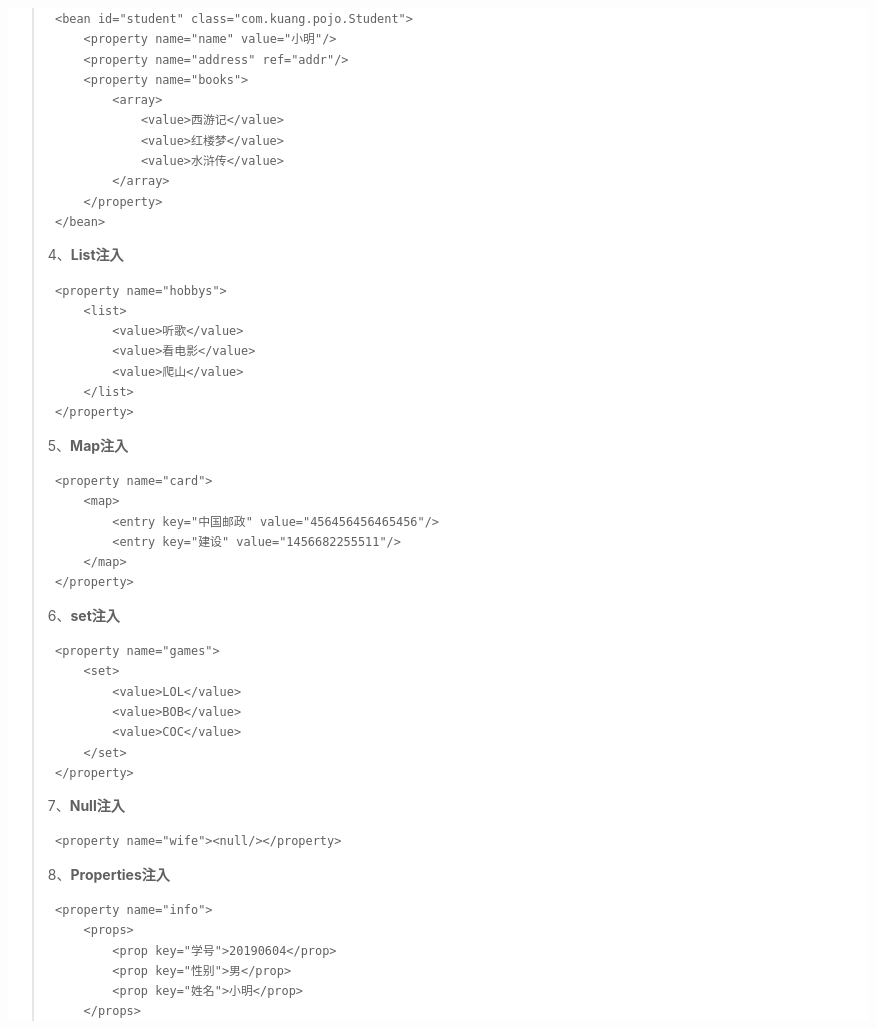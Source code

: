 > ```
>  <bean id="student" class="com.kuang.pojo.Student">
>      <property name="name" value="小明"/>
>      <property name="address" ref="addr"/>
>      <property name="books">
>          <array>
>              <value>西游记</value>
>              <value>红楼梦</value>
>              <value>水浒传</value>
>          </array>
>      </property>
>  </bean>
> ```
>
> 4、**List注入**
>
> ```
>  <property name="hobbys">
>      <list>
>          <value>听歌</value>
>          <value>看电影</value>
>          <value>爬山</value>
>      </list>
>  </property>
> ```
>
> 5、**Map注入**
>
> ```
>  <property name="card">
>      <map>
>          <entry key="中国邮政" value="456456456465456"/>
>          <entry key="建设" value="1456682255511"/>
>      </map>
>  </property>
> ```
>
> 6、**set注入**
>
> ```
>  <property name="games">
>      <set>
>          <value>LOL</value>
>          <value>BOB</value>
>          <value>COC</value>
>      </set>
>  </property>
> ```
>
> 7、**Null注入**
>
> ```
>  <property name="wife"><null/></property>
> ```
>
> 8、**Properties注入**
>
> ```
>  <property name="info">
>      <props>
>          <prop key="学号">20190604</prop>
>          <prop key="性别">男</prop>
>          <prop key="姓名">小明</prop>
>      </props>
